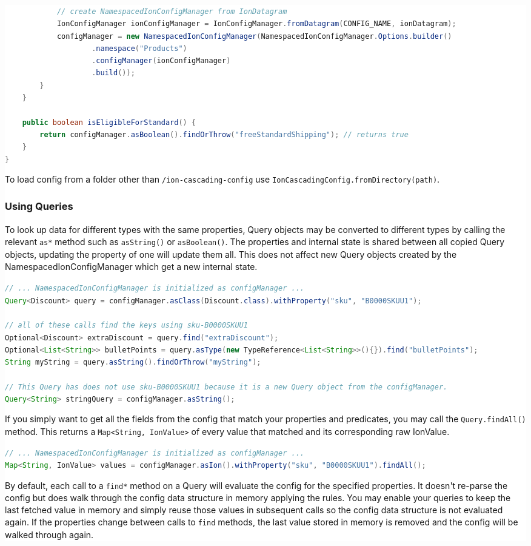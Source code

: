 ```java
            // create NamespacedIonConfigManager from IonDatagram
            IonConfigManager ionConfigManager = IonConfigManager.fromDatagram(CONFIG_NAME, ionDatagram);
            configManager = new NamespacedIonConfigManager(NamespacedIonConfigManager.Options.builder()
                    .namespace("Products")
                    .configManager(ionConfigManager)
                    .build());
        }
    }

    public boolean isEligibleForStandard() {
        return configManager.asBoolean().findOrThrow("freeStandardShipping"); // returns true
    }
}
```

To load config from a folder other than `/ion-cascading-config` use `IonCascadingConfig.fromDirectory(path)`.

### Using Queries

To look up data for different types with the same properties, Query objects may be converted to different types by calling the relevant `as*` method such as `asString()` or `asBoolean()`. The properties and internal state is shared between all copied Query objects, updating the property of one will update them all. This does not affect new Query objects created by the NamespacedIonConfigManager which get a new internal state.

```java
// ... NamespacedIonConfigManager is initialized as configManager ...
Query<Discount> query = configManager.asClass(Discount.class).withProperty("sku", "B0000SKUU1");

// all of these calls find the keys using sku-B0000SKUU1
Optional<Discount> extraDiscount = query.find("extraDiscount");
Optional<List<String>> bulletPoints = query.asType(new TypeReference<List<String>>(){}).find("bulletPoints");
String myString = query.asString().findOrThrow("myString");

// This Query has does not use sku-B0000SKUU1 because it is a new Query object from the configManager.
Query<String> stringQuery = configManager.asString();
```

If you simply want to get all the fields from the config that match your properties and predicates, you may call the `Query.findAll()` method. This returns a `Map<String, IonValue>` of every value that matched and its corresponding raw IonValue.

```java
// ... NamespacedIonConfigManager is initialized as configManager ...
Map<String, IonValue> values = configManager.asIon().withProperty("sku", "B0000SKUU1").findAll();
```

By default, each call to a `find*` method on a Query will evaluate the config for the specified properties. It doesn't re-parse the config but does walk through the config data structure in memory applying the rules. You may enable your queries to keep the last fetched value in memory and simply reuse those values in subsequent calls so the config data structure is not evaluated again. If the properties change between calls to `find` methods, the last value stored in memory is removed and the config will be walked through again.
